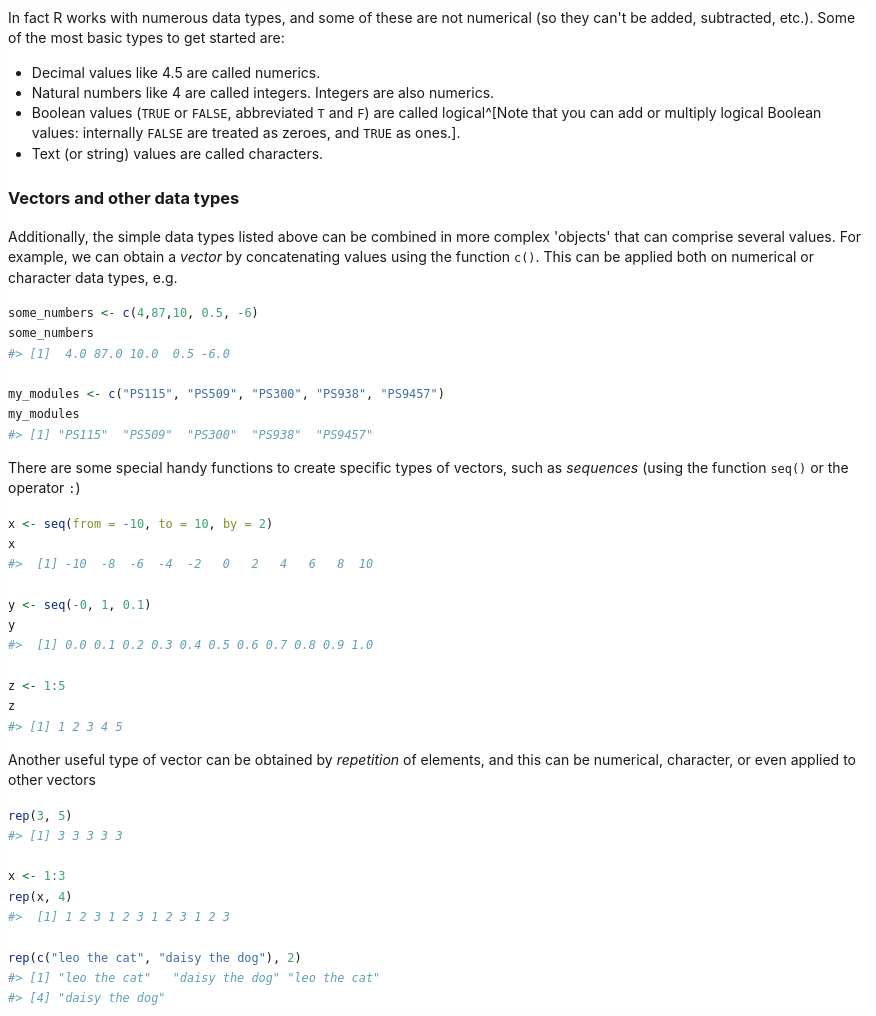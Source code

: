 

In fact R works with numerous data types, and some of these are not numerical (so they can't be added, subtracted, etc.). Some of the most basic types to get started are:

  * Decimal values like 4.5 are called numerics.
  * Natural numbers like 4 are called integers. Integers are also numerics.
  * Boolean values (`TRUE` or `FALSE`, abbreviated `T` and `F`) are called logical^[Note that you can add or multiply logical Boolean values: internally `FALSE` are treated as zeroes, and `TRUE` as ones.].
  * Text (or string) values are called characters.


### Vectors and other data types

Additionally, the simple data types listed above can be combined in more complex 'objects' that can comprise several values. For example, we can obtain a _vector_ by concatenating values using the function `c()`. This can be applied both on numerical or character data types, e.g. 


```r
some_numbers <- c(4,87,10, 0.5, -6)
some_numbers
#> [1]  4.0 87.0 10.0  0.5 -6.0

my_modules <- c("PS115", "PS509", "PS300", "PS938", "PS9457")
my_modules
#> [1] "PS115"  "PS509"  "PS300"  "PS938"  "PS9457"
```

There are some special handy functions to create specific types of vectors, such as _sequences_ (using the function `seq()` or the operator `:`)


```r
x <- seq(from = -10, to = 10, by = 2)
x
#>  [1] -10  -8  -6  -4  -2   0   2   4   6   8  10

y <- seq(-0, 1, 0.1)
y
#>  [1] 0.0 0.1 0.2 0.3 0.4 0.5 0.6 0.7 0.8 0.9 1.0

z <- 1:5
z
#> [1] 1 2 3 4 5
```


Another useful type of vector can be obtained by _repetition_ of elements, and this can be numerical, character, or even applied to other vectors


```r
rep(3, 5)
#> [1] 3 3 3 3 3

x <- 1:3
rep(x, 4)
#>  [1] 1 2 3 1 2 3 1 2 3 1 2 3

rep(c("leo the cat", "daisy the dog"), 2)
#> [1] "leo the cat"   "daisy the dog" "leo the cat"  
#> [4] "daisy the dog"
```
